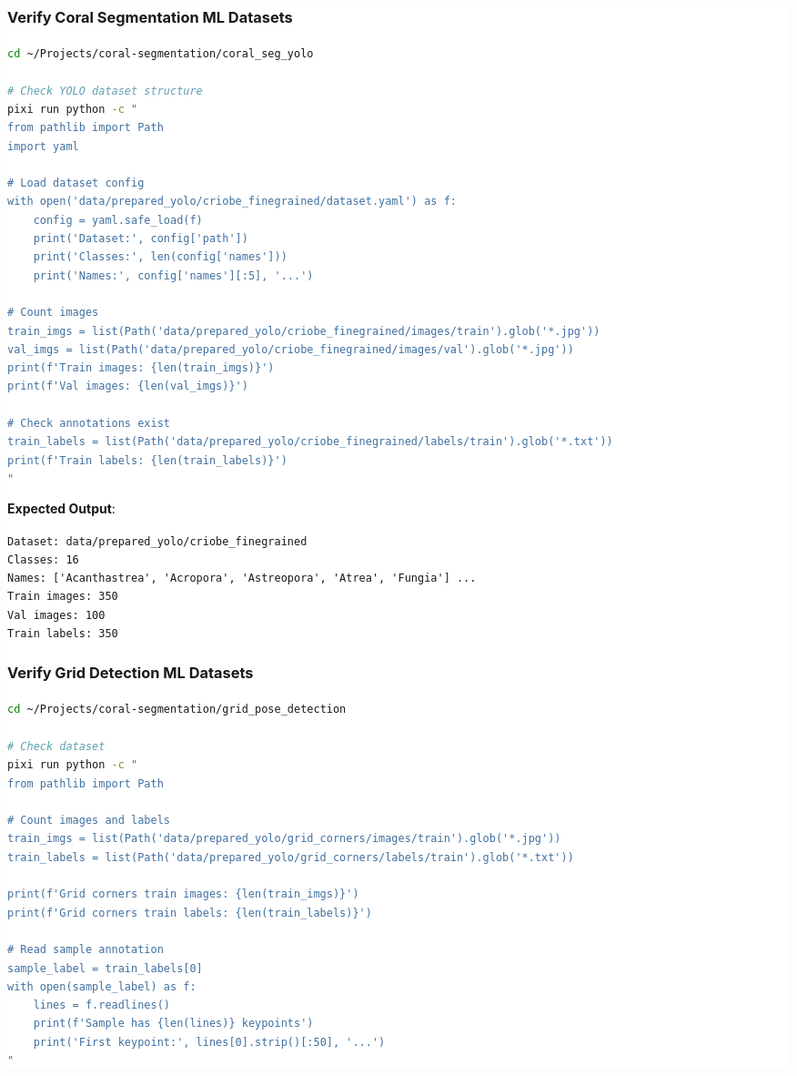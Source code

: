 ### Verify Coral Segmentation ML Datasets

```bash
cd ~/Projects/coral-segmentation/coral_seg_yolo

# Check YOLO dataset structure
pixi run python -c "
from pathlib import Path
import yaml

# Load dataset config
with open('data/prepared_yolo/criobe_finegrained/dataset.yaml') as f:
    config = yaml.safe_load(f)
    print('Dataset:', config['path'])
    print('Classes:', len(config['names']))
    print('Names:', config['names'][:5], '...')

# Count images
train_imgs = list(Path('data/prepared_yolo/criobe_finegrained/images/train').glob('*.jpg'))
val_imgs = list(Path('data/prepared_yolo/criobe_finegrained/images/val').glob('*.jpg'))
print(f'Train images: {len(train_imgs)}')
print(f'Val images: {len(val_imgs)}')

# Check annotations exist
train_labels = list(Path('data/prepared_yolo/criobe_finegrained/labels/train').glob('*.txt'))
print(f'Train labels: {len(train_labels)}')
"
```

**Expected Output**:
```
Dataset: data/prepared_yolo/criobe_finegrained
Classes: 16
Names: ['Acanthastrea', 'Acropora', 'Astreopora', 'Atrea', 'Fungia'] ...
Train images: 350
Val images: 100
Train labels: 350
```

### Verify Grid Detection ML Datasets

```bash
cd ~/Projects/coral-segmentation/grid_pose_detection

# Check dataset
pixi run python -c "
from pathlib import Path

# Count images and labels
train_imgs = list(Path('data/prepared_yolo/grid_corners/images/train').glob('*.jpg'))
train_labels = list(Path('data/prepared_yolo/grid_corners/labels/train').glob('*.txt'))

print(f'Grid corners train images: {len(train_imgs)}')
print(f'Grid corners train labels: {len(train_labels)}')

# Read sample annotation
sample_label = train_labels[0]
with open(sample_label) as f:
    lines = f.readlines()
    print(f'Sample has {len(lines)} keypoints')
    print('First keypoint:', lines[0].strip()[:50], '...')
"
```
